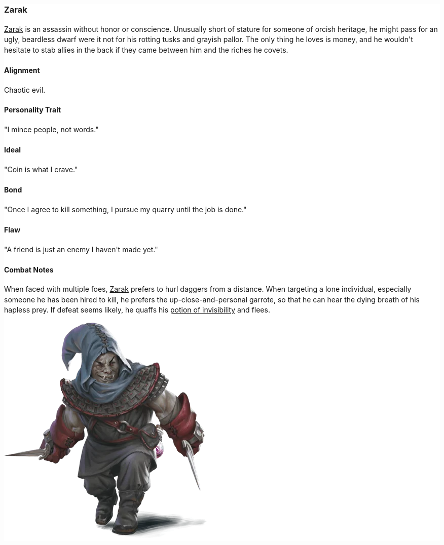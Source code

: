 ### Zarak

[Zarak](/CLI/bestiary/npc/zarak-wbtw.md) is an assassin without honor or conscience. Unusually short of stature for someone of orcish heritage, he might pass for an ugly, beardless dwarf were it not for his rotting tusks and grayish pallor. The only thing he loves is money, and he wouldn't hesitate to stab allies in the back if they came between him and the riches he covets.

#### Alignment

Chaotic evil.

#### Personality Trait

"I mince people, not words."

#### Ideal

"Coin is what I crave."

#### Bond

"Once I agree to kill something, I pursue my quarry until the job is done."

#### Flaw

"A friend is just an enemy I haven't made yet."

#### Combat Notes

When faced with multiple foes, [Zarak](/CLI/bestiary/npc/zarak-wbtw.md) prefers to hurl daggers from a distance. When targeting a lone individual, especially someone he has been hired to kill, he prefers the up-close-and-personal garrote, so that he can hear the dying breath of his hapless prey. If defeat seems likely, he quaffs his [potion of invisibility](/CLI/items/potion-of-invisibility.md) and flees.

![Zarak](/CLI/adventures/the-wild-beyond-the-witchlight/img/120-637677446966894394.webp#center)
